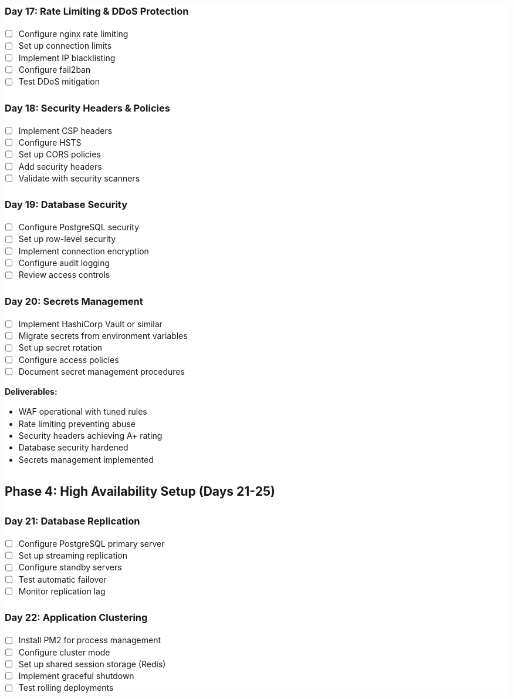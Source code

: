 ### Day 17: Rate Limiting & DDoS Protection
- [ ] Configure nginx rate limiting
- [ ] Set up connection limits
- [ ] Implement IP blacklisting
- [ ] Configure fail2ban
- [ ] Test DDoS mitigation

### Day 18: Security Headers & Policies
- [ ] Implement CSP headers
- [ ] Configure HSTS
- [ ] Set up CORS policies
- [ ] Add security headers
- [ ] Validate with security scanners

### Day 19: Database Security
- [ ] Configure PostgreSQL security
- [ ] Set up row-level security
- [ ] Implement connection encryption
- [ ] Configure audit logging
- [ ] Review access controls

### Day 20: Secrets Management
- [ ] Implement HashiCorp Vault or similar
- [ ] Migrate secrets from environment variables
- [ ] Set up secret rotation
- [ ] Configure access policies
- [ ] Document secret management procedures

**Deliverables:**
- WAF operational with tuned rules
- Rate limiting preventing abuse
- Security headers achieving A+ rating
- Database security hardened
- Secrets management implemented

## Phase 4: High Availability Setup (Days 21-25)

### Day 21: Database Replication
- [ ] Configure PostgreSQL primary server
- [ ] Set up streaming replication
- [ ] Configure standby servers
- [ ] Test automatic failover
- [ ] Monitor replication lag

### Day 22: Application Clustering
- [ ] Install PM2 for process management
- [ ] Configure cluster mode
- [ ] Set up shared session storage (Redis)
- [ ] Implement graceful shutdown
- [ ] Test rolling deployments
